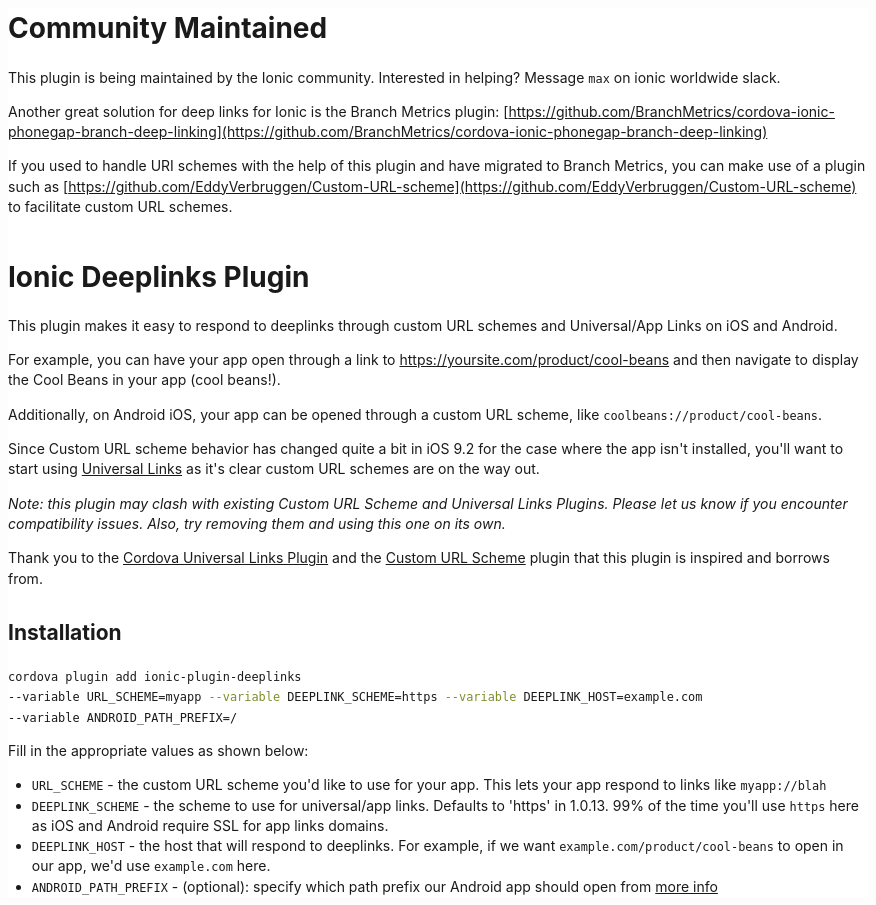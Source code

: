 # Community Maintained

This plugin is being maintained by the Ionic community. Interested in helping? Message `max` on ionic worldwide slack.

Another great solution for deep links for Ionic is the Branch Metrics plugin: [https://github.com/BranchMetrics/cordova-ionic-phonegap-branch-deep-linking](https://github.com/BranchMetrics/cordova-ionic-phonegap-branch-deep-linking)

If you used to handle URI schemes with the help of this plugin and have migrated to Branch Metrics, you can make use of a plugin such as [https://github.com/EddyVerbruggen/Custom-URL-scheme](https://github.com/EddyVerbruggen/Custom-URL-scheme) to facilitate custom URL schemes.

Ionic Deeplinks Plugin
======

This plugin makes it easy to respond to deeplinks through custom URL schemes
and Universal/App Links on iOS and Android.

For example, you can have your app open through a link to https://yoursite.com/product/cool-beans and then navigate
to display the Cool Beans in your app (cool beans!).

Additionally, on Android iOS, your app can be opened through a custom URL scheme, like `coolbeans://product/cool-beans`.

Since Custom URL scheme behavior has changed quite a bit in iOS 9.2 for the case where the app isn't installed, you'll want to start using [Universal Links](#ios-configuration) as it's clear custom URL schemes are on the way out.

*Note: this plugin may clash with existing Custom URL Scheme and Universal Links Plugins. Please let
us know if you encounter compatibility issues. Also, try removing them and using this one on its own.*

Thank you to the [Cordova Universal Links Plugin](https://github.com/nordnet/cordova-universal-links-plugin) and the [Custom URL Scheme](https://github.com/EddyVerbruggen/Custom-URL-scheme) plugin that this plugin is inspired and borrows from.

## Installation

```bash
cordova plugin add ionic-plugin-deeplinks
--variable URL_SCHEME=myapp --variable DEEPLINK_SCHEME=https --variable DEEPLINK_HOST=example.com
--variable ANDROID_PATH_PREFIX=/
```

Fill in the appropriate values as shown below:

 * `URL_SCHEME` - the custom URL scheme you'd like to use for your app. This lets your app respond to links like `myapp://blah`
 * `DEEPLINK_SCHEME` - the scheme to use for universal/app links. Defaults to 'https' in 1.0.13. 99% of the time you'll use `https` here as iOS and Android require SSL for app links domains.
 * `DEEPLINK_HOST` - the host that will respond to deeplinks. For example, if we want `example.com/product/cool-beans` to open in our app, we'd use `example.com` here.
 * `ANDROID_PATH_PREFIX` - (optional): specify which path prefix our Android app should open from [more info](https://developer.android.com/guide/topics/manifest/data-element.html)
